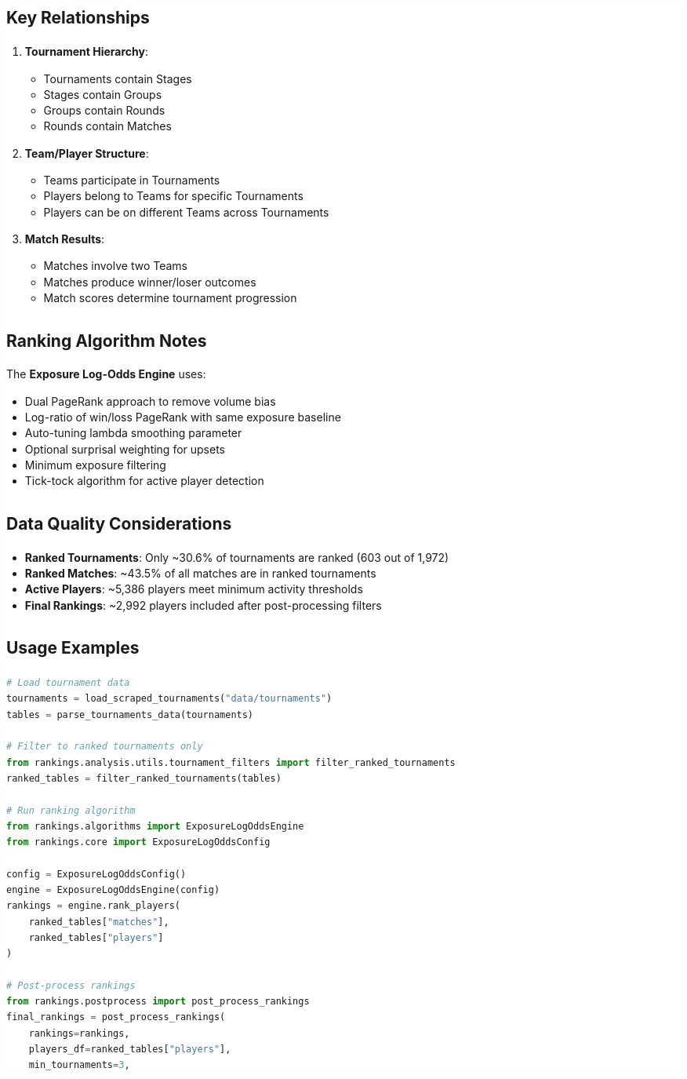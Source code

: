 ## Key Relationships

1. **Tournament Hierarchy**: 
   - Tournaments contain Stages
   - Stages contain Groups
   - Groups contain Rounds
   - Rounds contain Matches

2. **Team/Player Structure**:
   - Teams participate in Tournaments
   - Players belong to Teams for specific Tournaments
   - Players can be on different Teams across Tournaments

3. **Match Results**:
   - Matches involve two Teams
   - Matches produce winner/loser outcomes
   - Match scores determine tournament progression

## Ranking Algorithm Notes

The **Exposure Log-Odds Engine** uses:
- Dual PageRank approach to remove volume bias
- Log-ratio of win/loss PageRank with same exposure baseline
- Auto-tuning lambda smoothing parameter
- Optional surprisal weighting for upsets
- Minimum exposure filtering
- Tick-tock algorithm for active player detection

## Data Quality Considerations

- **Ranked Tournaments**: Only ~30.6% of tournaments are ranked (603 out of 1,972)
- **Ranked Matches**: ~43.5% of all matches are in ranked tournaments
- **Active Players**: ~5,386 players meet minimum activity thresholds
- **Final Rankings**: ~2,992 players included after post-processing filters

## Usage Examples

```python
# Load tournament data
tournaments = load_scraped_tournaments("data/tournaments")
tables = parse_tournaments_data(tournaments)

# Filter to ranked tournaments only
from rankings.analysis.utils.tournament_filters import filter_ranked_tournaments
ranked_tables = filter_ranked_tournaments(tables)

# Run ranking algorithm
from rankings.algorithms import ExposureLogOddsEngine
from rankings.core import ExposureLogOddsConfig

config = ExposureLogOddsConfig()
engine = ExposureLogOddsEngine(config)
rankings = engine.rank_players(
    ranked_tables["matches"], 
    ranked_tables["players"]
)

# Post-process rankings
from rankings.postprocess import post_process_rankings
final_rankings = post_process_rankings(
    rankings=rankings,
    players_df=ranked_tables["players"],
    min_tournaments=3,
```